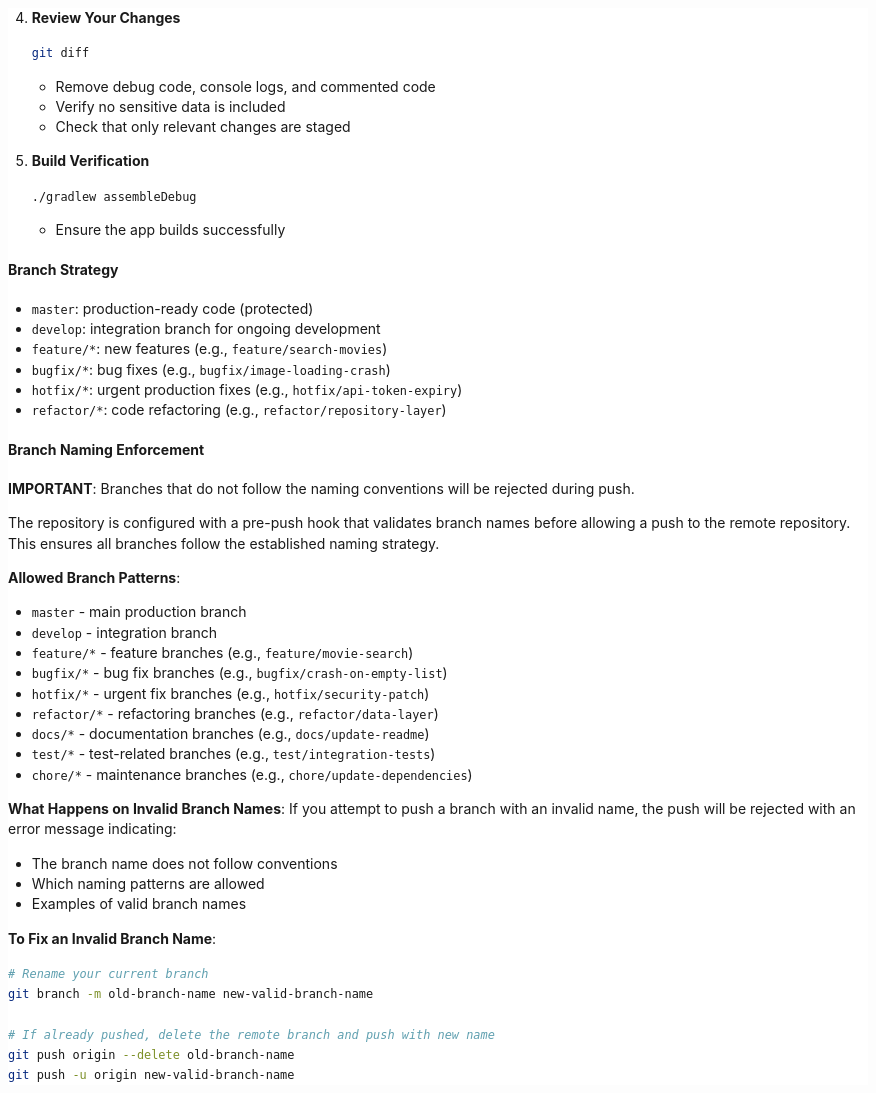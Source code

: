 4. **Review Your Changes**
   ```bash
   git diff
   ```
   - Remove debug code, console logs, and commented code
   - Verify no sensitive data is included
   - Check that only relevant changes are staged

5. **Build Verification**
   ```bash
   ./gradlew assembleDebug
   ```
   - Ensure the app builds successfully

#### Branch Strategy
- `master`: production-ready code (protected)
- `develop`: integration branch for ongoing development
- `feature/*`: new features (e.g., `feature/search-movies`)
- `bugfix/*`: bug fixes (e.g., `bugfix/image-loading-crash`)
- `hotfix/*`: urgent production fixes (e.g., `hotfix/api-token-expiry`)
- `refactor/*`: code refactoring (e.g., `refactor/repository-layer`)

#### Branch Naming Enforcement

**IMPORTANT**: Branches that do not follow the naming conventions will be rejected during push.

The repository is configured with a pre-push hook that validates branch names before allowing a push to the remote repository. This ensures all branches follow the established naming strategy.

**Allowed Branch Patterns**:
- `master` - main production branch
- `develop` - integration branch
- `feature/*` - feature branches (e.g., `feature/movie-search`)
- `bugfix/*` - bug fix branches (e.g., `bugfix/crash-on-empty-list`)
- `hotfix/*` - urgent fix branches (e.g., `hotfix/security-patch`)
- `refactor/*` - refactoring branches (e.g., `refactor/data-layer`)
- `docs/*` - documentation branches (e.g., `docs/update-readme`)
- `test/*` - test-related branches (e.g., `test/integration-tests`)
- `chore/*` - maintenance branches (e.g., `chore/update-dependencies`)

**What Happens on Invalid Branch Names**:
If you attempt to push a branch with an invalid name, the push will be rejected with an error message indicating:
- The branch name does not follow conventions
- Which naming patterns are allowed
- Examples of valid branch names

**To Fix an Invalid Branch Name**:
```bash
# Rename your current branch
git branch -m old-branch-name new-valid-branch-name

# If already pushed, delete the remote branch and push with new name
git push origin --delete old-branch-name
git push -u origin new-valid-branch-name
```
